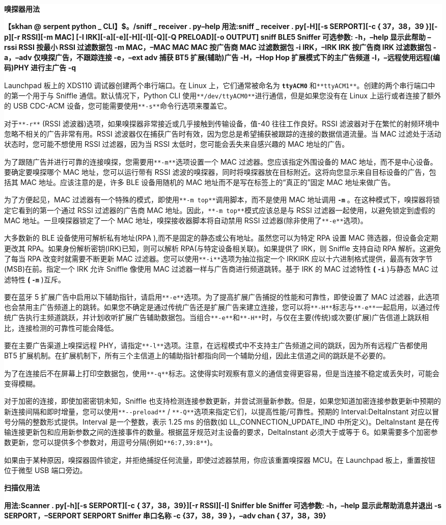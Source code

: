 **嗅探器用法**

**【skhan @ serpent python _ CLI】$。/sniff _ receiver . py–help
用法:sniff _ receiver . py[-H][-s SERPORT][-c { 37，38，39 }][-p][-r RSSI][-m MAC]
[-I IRK][-a][-e][-H][-l][-Q][-Q PRELOAD][-o OUTPUT]
sniff BLE5 Sniffer
可选参数:
-h，–help 显示此帮助 –rssi RSSI 按最小 RSSI 过滤数据包
-m MAC，–MAC MAC MAC 按广告商 MAC 过滤数据包
-i IRK，–IRK IRK 按广告商 IRK 过滤数据包
-a，–adv 仅嗅探广告，不跟踪连接
-e，–ext adv 捕获 BT5 扩展(辅助)广告
-H，–Hop Hop 扩展模式下的主广告频道
-l，–远程使用远程(编码)PHY 进行主广告
-q**

Launchpad 板上的 XDS110 调试器创建两个串行端口。在 Linux 上，它们通常被命名为 **`ttyACM0`** 和`**ttyACM1**`。创建的两个串行端口中的第一个用于与 Sniffle 通信。默认情况下，Python CLI 使用`**/dev/ttyACM0**`进行通信，但是如果您没有在 Linux 上运行或者连接了额外的 USB CDC-ACM 设备，您可能需要使用`**-s**`命令行选项来覆盖它。

对于`**-r**` (RSSI 滤波器)选项，如果嗅探器非常接近或几乎接触到传输设备，值-40 往往工作良好。RSSI 滤波器对于在繁忙的射频环境中忽略不相关的广告非常有用。RSSI 滤波器仅在捕获广告时有效，因为您总是希望捕获被跟踪的连接的数据信道流量。当 MAC 过滤处于活动状态时，您可能不想使用 RSSI 过滤器，因为当 RSSI 太低时，您可能会丢失来自感兴趣的 MAC 地址的广告。

为了跟随广告并进行可靠的连接嗅探，您需要用`**-m**`选项设置一个 MAC 过滤器。您应该指定外围设备的 MAC 地址，而不是中心设备。要确定要嗅探哪个 MAC 地址，您可以运行带有 RSSI 滤波的嗅探器，同时将嗅探器放在目标附近。这将向您显示来自目标设备的广告，包括其 MAC 地址。应该注意的是，许多 BLE 设备用随机的 MAC 地址而不是写在标签上的“真正的”固定 MAC 地址来做广告。

为了方便起见，MAC 过滤器有一个特殊的模式，即使用`**-m top**`调用脚本，而不是使用 MAC 地址调用 **`-m`** 。在这种模式下，嗅探器将锁定它看到的第一个通过 RSSI 过滤器的广告商 MAC 地址。因此，`**-m top**`模式应该总是与 RSSI 过滤器一起使用，以避免锁定到虚假的 MAC 地址。一旦嗅探器锁定了一个 MAC 地址，嗅探接收器脚本将自动禁用 RSSI 过滤器(除非使用了`**-e**`选项)。

大多数新的 BLE 设备使用可解析私有地址(RPA ),而不是固定的静态或公有地址。虽然您可以为特定 RPA 设置 MAC 筛选器，但设备会定期更改其 RPA。如果身份解析密钥(IRK)已知，则可以解析 RPA(与特定设备相关联)。如果提供了 IRK，则 Sniffle 支持自动 RPA 解析。这避免了每当 RPA 改变时就需要不断更新 MAC 过滤器。您可以使用`**-i**`选项为抽泣指定一个 IRKIRK 应以十六进制格式提供，最高有效字节(MSB)在前。指定一个 IRK 允许 Sniffle 像使用 MAC 过滤器一样与广告商进行频道跳转。基于 IRK 的 MAC 过滤特性 **( `-i`** )与静态 MAC 过滤特性 **( `-m`** )互斥。

要在蓝牙 5 扩展广告中启用以下辅助指针，请启用`**-e**`选项。为了提高扩展广告捕捉的性能和可靠性，即使设置了 MAC 过滤器，此选项也会禁用主广告频道上的跳转。如果您不确定是通过传统广告还是扩展广告来建立连接，您可以将`**-H**`标志与`**-e**`一起启用，以通过传统广告执行主频道跳跃，并计划收听扩展广告辅助数据包。当组合`**-e**`和`**-H**`时，与仅在主要(传统)或次要(扩展)广告信道上跳跃相比，连接检测的可靠性可能会降低。

要在主要广告渠道上嗅探远程 PHY，请指定`**-l**`选项。注意，在远程模式中不支持主广告频道之间的跳跃，因为所有远程广告都使用 BT5 扩展机制。在扩展机制下，所有三个主信道上的辅助指针都指向同一个辅助分组，因此主信道之间的跳跃是不必要的。

为了在连接后不在屏幕上打印空数据包，使用`**-q**`标志。这使得实时观察有意义的通信变得更容易，但是当连接不稳定或丢失时，可能会变得模糊。

对于加密的连接，即使加密密钥未知，Sniffle 也支持检测连接参数更新，并尝试测量新参数。但是，如果您知道加密连接参数更新中预期的新连接间隔和即时增量，您可以使用`**--preload**` / `**-Q**`选项来指定它们，以提高性能/可靠性。预期的 Interval:DeltaInstant 对应以冒号分隔的整数形式提供。Interval 是一个整数，表示 1.25 ms 的倍数(如 LL_CONNECTION_UPDATE_IND 中所定义)。DeltaInstant 是在传输连接更新包和应用新参数之间的连接事件的数量。根据蓝牙规范对主设备的要求，DeltaInstant 必须大于或等于 6。如果需要多个加密参数更新，您可以提供多个参数对，用逗号分隔(例如`**6:7,39:8**`)。

如果由于某种原因，嗅探器固件锁定，并拒绝捕捉任何流量，即使过滤器禁用，你应该重置嗅探器 MCU。在 Launchpad 板上，重置按钮位于微型 USB 端口旁边。

**扫描仪用法**

**用法:Scanner . py[-h][-s SERPORT][-c { 37，38，39}][-r RSSI][-l]
Sniffer ble Sniffer
可选参数:
-h，–help 显示此帮助消息并退出
-s SERPORT，–SERPORT SERPORT
Sniffer 串口名称
-c {37，38，39 }，–adv chan { 37，38，39}** 
